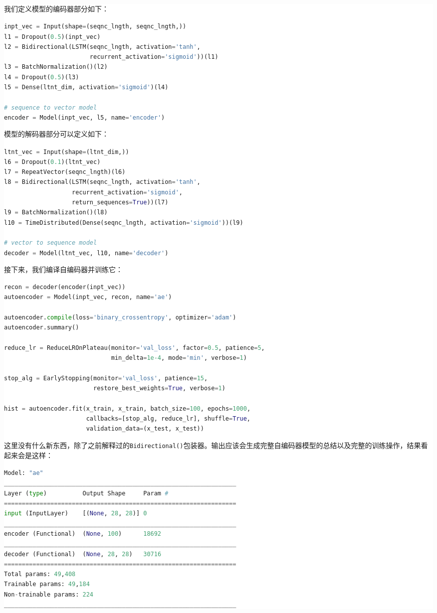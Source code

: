 我们定义模型的编码器部分如下：

```py
inpt_vec = Input(shape=(seqnc_lngth, seqnc_lngth,))
l1 = Dropout(0.5)(inpt_vec)
l2 = Bidirectional(LSTM(seqnc_lngth, activation='tanh', 
                        recurrent_activation='sigmoid'))(l1)
l3 = BatchNormalization()(l2)
l4 = Dropout(0.5)(l3)
l5 = Dense(ltnt_dim, activation='sigmoid')(l4)

# sequence to vector model
encoder = Model(inpt_vec, l5, name='encoder')
```

模型的解码器部分可以定义如下：

```py
ltnt_vec = Input(shape=(ltnt_dim,))
l6 = Dropout(0.1)(ltnt_vec)
l7 = RepeatVector(seqnc_lngth)(l6)
l8 = Bidirectional(LSTM(seqnc_lngth, activation='tanh', 
                   recurrent_activation='sigmoid', 
                   return_sequences=True))(l7)
l9 = BatchNormalization()(l8)
l10 = TimeDistributed(Dense(seqnc_lngth, activation='sigmoid'))(l9)

# vector to sequence model
decoder = Model(ltnt_vec, l10, name='decoder')
```

接下来，我们编译自编码器并训练它：

```py
recon = decoder(encoder(inpt_vec))
autoencoder = Model(inpt_vec, recon, name='ae')

autoencoder.compile(loss='binary_crossentropy', optimizer='adam')
autoencoder.summary()

reduce_lr = ReduceLROnPlateau(monitor='val_loss', factor=0.5, patience=5, 
                              min_delta=1e-4, mode='min', verbose=1)

stop_alg = EarlyStopping(monitor='val_loss', patience=15, 
                         restore_best_weights=True, verbose=1)

hist = autoencoder.fit(x_train, x_train, batch_size=100, epochs=1000, 
                       callbacks=[stop_alg, reduce_lr], shuffle=True, 
                       validation_data=(x_test, x_test))
```

这里没有什么新东西，除了之前解释过的`Bidirectional()`包装器。输出应该会生成完整自编码器模型的总结以及完整的训练操作，结果看起来会是这样：

```py
Model: "ae"
_________________________________________________________________
Layer (type)          Output Shape     Param # 
=================================================================
input (InputLayer)    [(None, 28, 28)] 0 
_________________________________________________________________
encoder (Functional)  (None, 100)      18692 
_________________________________________________________________
decoder (Functional)  (None, 28, 28)   30716 
=================================================================
Total params: 49,408
Trainable params: 49,184
Non-trainable params: 224
_________________________________________________________________
```